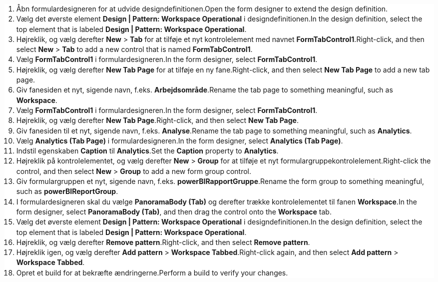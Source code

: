 1. <span data-ttu-id="6a3c6-137">Åbn formulardesigneren for at udvide designdefinitionen.</span><span class="sxs-lookup"><span data-stu-id="6a3c6-137">Open the form designer to extend the design definition.</span></span>
2. <span data-ttu-id="6a3c6-138">Vælg det øverste element **Design | Pattern: Workspace Operational** i designdefinitionen.</span><span class="sxs-lookup"><span data-stu-id="6a3c6-138">In the design definition, select the top element that is labeled **Design | Pattern: Workspace Operational**.</span></span>
3. <span data-ttu-id="6a3c6-139">Højreklik, og vælg derefter **New** > **Tab** for at tilføje et nyt kontrolelement med navnet **FormTabControl1**.</span><span class="sxs-lookup"><span data-stu-id="6a3c6-139">Right-click, and then select **New** > **Tab** to add a new control that is named **FormTabControl1**.</span></span>
4. <span data-ttu-id="6a3c6-140">Vælg **FormTabControl1** i formulardesigneren.</span><span class="sxs-lookup"><span data-stu-id="6a3c6-140">In the form designer, select **FormTabControl1**.</span></span>
5. <span data-ttu-id="6a3c6-141">Højreklik, og vælg derefter **New Tab Page** for at tilføje en ny fane.</span><span class="sxs-lookup"><span data-stu-id="6a3c6-141">Right-click, and then select **New Tab Page** to add a new tab page.</span></span>
6. <span data-ttu-id="6a3c6-142">Giv fanesiden et nyt, sigende navn, f.eks. **Arbejdsområde**.</span><span class="sxs-lookup"><span data-stu-id="6a3c6-142">Rename the tab page to something meaningful, such as **Workspace**.</span></span>
7. <span data-ttu-id="6a3c6-143">Vælg **FormTabControl1** i formulardesigneren.</span><span class="sxs-lookup"><span data-stu-id="6a3c6-143">In the form designer, select **FormTabControl1**.</span></span>
8. <span data-ttu-id="6a3c6-144">Højreklik, og vælg derefter **New Tab Page**.</span><span class="sxs-lookup"><span data-stu-id="6a3c6-144">Right-click, and then select **New Tab Page**.</span></span>
9. <span data-ttu-id="6a3c6-145">Giv fanesiden til et nyt, sigende navn, f.eks. **Analyse**.</span><span class="sxs-lookup"><span data-stu-id="6a3c6-145">Rename the tab page to something meaningful, such as **Analytics**.</span></span>
10. <span data-ttu-id="6a3c6-146">Vælg **Analytics (Tab Page)** i formulardesigneren.</span><span class="sxs-lookup"><span data-stu-id="6a3c6-146">In the form designer, select **Analytics (Tab Page)**.</span></span>
11. <span data-ttu-id="6a3c6-147">Indstil egenskaben **Caption** til **Analytics**.</span><span class="sxs-lookup"><span data-stu-id="6a3c6-147">Set the **Caption** property to **Analytics**.</span></span>
12. <span data-ttu-id="6a3c6-148">Højreklik på kontrolelementet, og vælg derefter **New** > **Group** for at tilføje et nyt formulargruppekontrolelement.</span><span class="sxs-lookup"><span data-stu-id="6a3c6-148">Right-click the control, and then select **New** > **Group** to add a new form group control.</span></span>
13. <span data-ttu-id="6a3c6-149">Giv formulargruppen et nyt, sigende navn, f.eks. **powerBIRapportGruppe**.</span><span class="sxs-lookup"><span data-stu-id="6a3c6-149">Rename the form group to something meaningful, such as **powerBIReportGroup**.</span></span>
14. <span data-ttu-id="6a3c6-150">I formulardesigneren skal du vælge **PanoramaBody (Tab)** og derefter trække kontrolelementet til fanen **Workspace**.</span><span class="sxs-lookup"><span data-stu-id="6a3c6-150">In the form designer, select **PanoramaBody (Tab)**, and then drag the control onto the **Workspace** tab.</span></span>
15. <span data-ttu-id="6a3c6-151">Vælg det øverste element **Design | Pattern: Workspace Operational** i designdefinitionen.</span><span class="sxs-lookup"><span data-stu-id="6a3c6-151">In the design definition, select the top element that is labeled **Design | Pattern: Workspace Operational**.</span></span>
16. <span data-ttu-id="6a3c6-152">Højreklik, og vælg derefter **Remove pattern**.</span><span class="sxs-lookup"><span data-stu-id="6a3c6-152">Right-click, and then select **Remove pattern**.</span></span>
17. <span data-ttu-id="6a3c6-153">Højreklik igen, og vælg derefter **Add pattern** > **Workspace Tabbed**.</span><span class="sxs-lookup"><span data-stu-id="6a3c6-153">Right-click again, and then select **Add pattern** > **Workspace Tabbed**.</span></span>
18. <span data-ttu-id="6a3c6-154">Opret et build for at bekræfte ændringerne.</span><span class="sxs-lookup"><span data-stu-id="6a3c6-154">Perform a build to verify your changes.</span></span>
 
